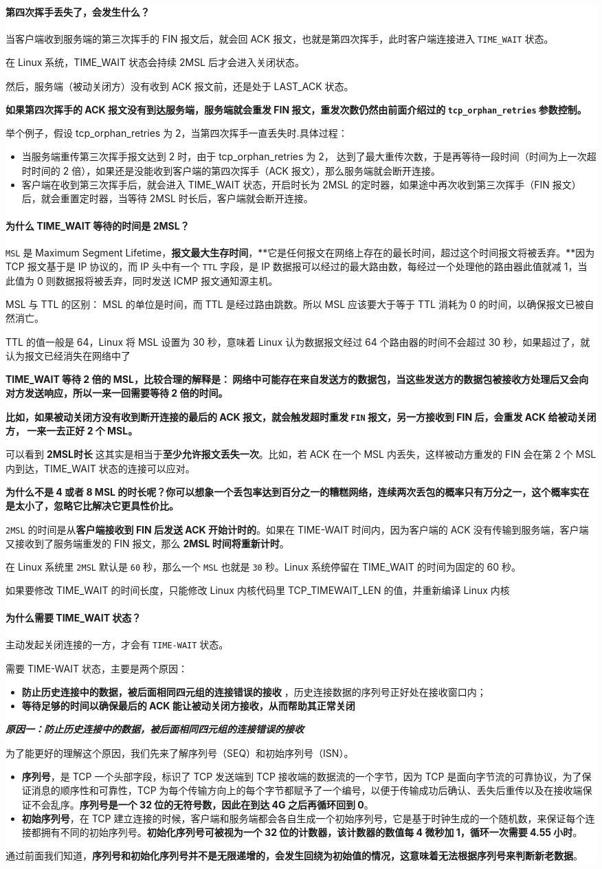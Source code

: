 #### 第四次挥手丢失了，会发生什么？

当客户端收到服务端的第三次挥手的 FIN 报文后，就会回 ACK 报文，也就是第四次挥手，此时客户端连接进入 `TIME_WAIT` 状态。

在 Linux 系统，TIME_WAIT 状态会持续 2MSL 后才会进入关闭状态。

然后，服务端（被动关闭方）没有收到 ACK 报文前，还是处于 LAST_ACK 状态。

**如果第四次挥手的 ACK 报文没有到达服务端，服务端就会重发 FIN 报文，重发次数仍然由前面介绍过的 `tcp_orphan_retries` 参数控制。**

举个例子，假设 tcp_orphan_retries 为 2，当第四次挥手一直丢失时.具体过程：

- 当服务端重传第三次挥手报文达到 2 时，由于 tcp_orphan_retries 为 2， 达到了最大重传次数，于是再等待一段时间（时间为上一次超时时间的 2 倍），如果还是没能收到客户端的第四次挥手（ACK 报文），那么服务端就会断开连接。
- 客户端在收到第三次挥手后，就会进入 TIME_WAIT 状态，开启时长为 2MSL 的定时器，如果途中再次收到第三次挥手（FIN 报文）后，就会重置定时器，当等待 2MSL 时长后，客户端就会断开连接。

#### 为什么 TIME_WAIT 等待的时间是 2MSL？

`MSL` 是 Maximum Segment Lifetime，**报文最大生存时间**，**它是任何报文在网络上存在的最长时间，超过这个时间报文将被丢弃。**因为 TCP 报文基于是 IP 协议的，而 IP 头中有一个 `TTL` 字段，是 IP 数据报可以经过的最大路由数，每经过一个处理他的路由器此值就减 1，当此值为 0 则数据报将被丢弃，同时发送 ICMP 报文通知源主机。

MSL 与 TTL 的区别： MSL 的单位是时间，而 TTL 是经过路由跳数。所以 MSL 应该要大于等于 TTL 消耗为 0 的时间，以确保报文已被自然消亡。

TTL 的值一般是 64，Linux 将 MSL 设置为 30 秒，意味着 Linux 认为数据报文经过 64 个路由器的时间不会超过 30 秒，如果超过了，就认为报文已经消失在网络中了

**TIME_WAIT 等待 2 倍的 MSL，比较合理的解释是： 网络中可能存在来自发送方的数据包，当这些发送方的数据包被接收方处理后又会向对方发送响应，所以一来一回需要等待 2 倍的时间。**

**比如，如果被动关闭方没有收到断开连接的最后的 ACK 报文，就会触发超时重发 `FIN` 报文，另一方接收到 FIN 后，会重发 ACK 给被动关闭方， 一来一去正好 2 个 MSL。**

可以看到 **2MSL时长** 这其实是相当于**至少允许报文丢失一次**。比如，若 ACK 在一个 MSL 内丢失，这样被动方重发的 FIN 会在第 2 个 MSL 内到达，TIME_WAIT 状态的连接可以应对。

**为什么不是 4 或者 8 MSL 的时长呢？你可以想象一个丢包率达到百分之一的糟糕网络，连续两次丢包的概率只有万分之一，这个概率实在是太小了，忽略它比解决它更具性价比。**

`2MSL` 的时间是从**客户端接收到 FIN 后发送 ACK 开始计时的**。如果在 TIME-WAIT 时间内，因为客户端的 ACK 没有传输到服务端，客户端又接收到了服务端重发的 FIN 报文，那么 **2MSL 时间将重新计时**。

在 Linux 系统里 `2MSL` 默认是 `60` 秒，那么一个 `MSL` 也就是 `30` 秒。Linux 系统停留在 TIME_WAIT 的时间为固定的 60 秒。

如果要修改 TIME_WAIT 的时间长度，只能修改 Linux 内核代码里 TCP_TIMEWAIT_LEN 的值，并重新编译 Linux 内核

#### 为什么需要 TIME_WAIT 状态？

主动发起关闭连接的一方，才会有 `TIME-WAIT` 状态。

需要 TIME-WAIT 状态，主要是两个原因：

- **防止历史连接中的数据，被后面相同四元组的连接错误的接收** ，历史连接数据的序列号正好处在接收窗口内；
- **等待足够的时间以确保最后的 ACK 能让被动关闭方接收，从而帮助其正常关闭**

***原因一：防止历史连接中的数据，被后面相同四元组的连接错误的接收***

为了能更好的理解这个原因，我们先来了解序列号（SEQ）和初始序列号（ISN）。

- **序列号**，是 TCP 一个头部字段，标识了 TCP 发送端到 TCP 接收端的数据流的一个字节，因为 TCP 是面向字节流的可靠协议，为了保证消息的顺序性和可靠性，TCP 为每个传输方向上的每个字节都赋予了一个编号，以便于传输成功后确认、丢失后重传以及在接收端保证不会乱序。**序列号是一个 32 位的无符号数，因此在到达 4G 之后再循环回到 0**。
- **初始序列号**，在 TCP 建立连接的时候，客户端和服务端都会各自生成一个初始序列号，它是基于时钟生成的一个随机数，来保证每个连接都拥有不同的初始序列号。**初始化序列号可被视为一个 32 位的计数器，该计数器的数值每 4 微秒加 1，循环一次需要 4.55 小时**。

通过前面我们知道，**序列号和初始化序列号并不是无限递增的，会发生回绕为初始值的情况，这意味着无法根据序列号来判断新老数据**。

